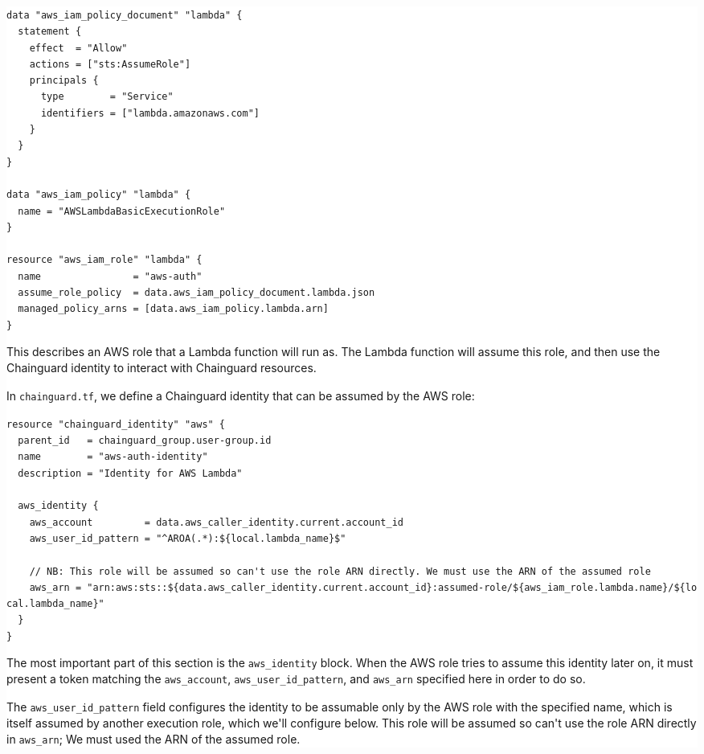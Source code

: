 ```hcl
data "aws_iam_policy_document" "lambda" {
  statement {
    effect  = "Allow"
    actions = ["sts:AssumeRole"]
    principals {
      type        = "Service"
      identifiers = ["lambda.amazonaws.com"]
    }
  }
}

data "aws_iam_policy" "lambda" {
  name = "AWSLambdaBasicExecutionRole"
}

resource "aws_iam_role" "lambda" {
  name                = "aws-auth"
  assume_role_policy  = data.aws_iam_policy_document.lambda.json
  managed_policy_arns = [data.aws_iam_policy.lambda.arn]
}
```

This describes an AWS role that a Lambda function will run as. The Lambda function will assume this role, and then use the Chainguard identity to interact with Chainguard resources.

In `chainguard.tf`, we define a Chainguard identity that can be assumed by the AWS role:

```hcl
resource "chainguard_identity" "aws" {
  parent_id   = chainguard_group.user-group.id
  name        = "aws-auth-identity"
  description = "Identity for AWS Lambda"

  aws_identity {
    aws_account         = data.aws_caller_identity.current.account_id
    aws_user_id_pattern = "^AROA(.*):${local.lambda_name}$"

    // NB: This role will be assumed so can't use the role ARN directly. We must use the ARN of the assumed role
    aws_arn = "arn:aws:sts::${data.aws_caller_identity.current.account_id}:assumed-role/${aws_iam_role.lambda.name}/${local.lambda_name}"
  }
}
```

The most important part of this section is the `aws_identity` block. When the AWS role tries to assume this identity later on, it must present a token matching the `aws_account`, `aws_user_id_pattern`, and `aws_arn` specified here in order to do so.

The `aws_user_id_pattern` field configures the identity to be assumable only by the AWS role with the specified name, which is itself assumed by another execution role, which we'll configure below. This role will be assumed so can't use the role ARN directly in `aws_arn`; We must used the ARN of the assumed role.
